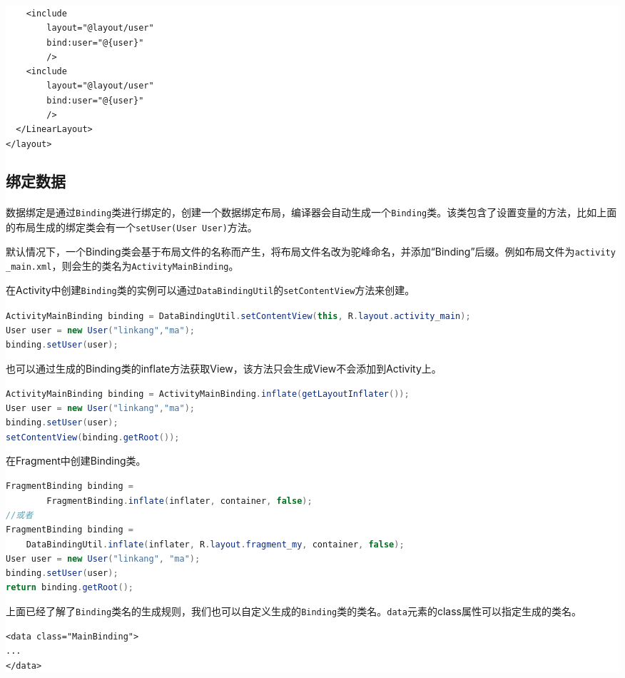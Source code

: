 ```markup
    <include
        layout="@layout/user"
        bind:user="@{user}"
        />
    <include
        layout="@layout/user"
        bind:user="@{user}"
        />
  </LinearLayout>
</layout>
```

## 绑定数据

数据绑定是通过`Binding`类进行绑定的，创建一个数据绑定布局，编译器会自动生成一个`Binding`类。该类包含了设置变量的方法，比如上面的布局生成的绑定类会有一个`setUser(User User)`方法。

默认情况下，一个Binding类会基于布局文件的名称而产生，将布局文件名改为驼峰命名，并添加“Binding”后缀。例如布局文件为`activity_main.xml`，则会生的类名为`ActivityMainBinding`。

在Activity中创建`Binding`类的实例可以通过`DataBindingUtil`的`setContentView`方法来创建。

```java
ActivityMainBinding binding = DataBindingUtil.setContentView(this, R.layout.activity_main);
User user = new User("linkang","ma");
binding.setUser(user);
```

也可以通过生成的Binding类的inflate方法获取View，该方法只会生成View不会添加到Activity上。

```java
ActivityMainBinding binding = ActivityMainBinding.inflate(getLayoutInflater());
User user = new User("linkang","ma");
binding.setUser(user);
setContentView(binding.getRoot());
```

在Fragment中创建Binding类。

```java
FragmentBinding binding =
        FragmentBinding.inflate(inflater, container, false);
//或者
FragmentBinding binding =
    DataBindingUtil.inflate(inflater, R.layout.fragment_my, container, false);
User user = new User("linkang", "ma");
binding.setUser(user);
return binding.getRoot();
```

上面已经了解了`Binding`类名的生成规则，我们也可以自定义生成的`Binding`类的类名。`data`元素的class属性可以指定生成的类名。

```markup
<data class="MainBinding">
...
</data>
```
